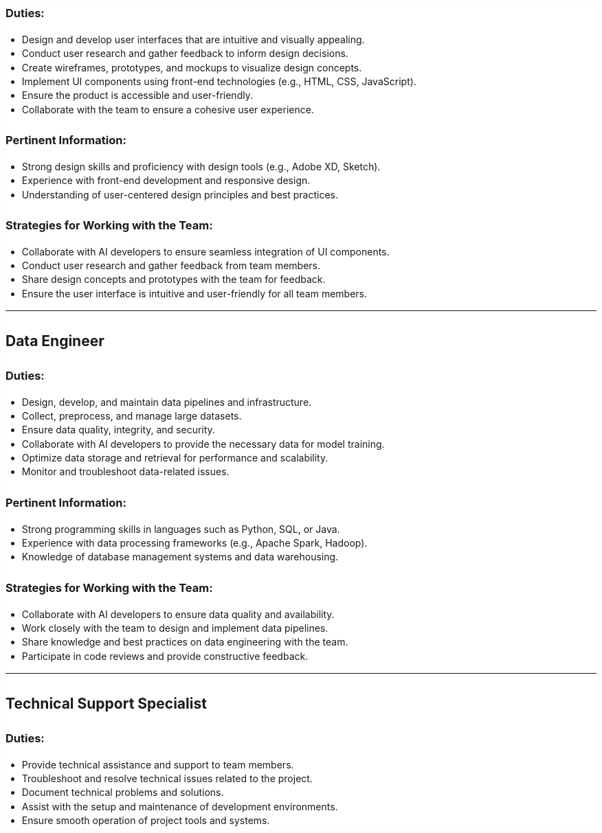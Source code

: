 ### Duties:
- Design and develop user interfaces that are intuitive and visually appealing.
- Conduct user research and gather feedback to inform design decisions.
- Create wireframes, prototypes, and mockups to visualize design concepts.
- Implement UI components using front-end technologies (e.g., HTML, CSS, JavaScript).
- Ensure the product is accessible and user-friendly.
- Collaborate with the team to ensure a cohesive user experience.

### Pertinent Information:
- Strong design skills and proficiency with design tools (e.g., Adobe XD, Sketch).
- Experience with front-end development and responsive design.
- Understanding of user-centered design principles and best practices.

### Strategies for Working with the Team:
- Collaborate with AI developers to ensure seamless integration of UI components.
- Conduct user research and gather feedback from team members.
- Share design concepts and prototypes with the team for feedback.
- Ensure the user interface is intuitive and user-friendly for all team members.

---

## Data Engineer

### Duties:
- Design, develop, and maintain data pipelines and infrastructure.
- Collect, preprocess, and manage large datasets.
- Ensure data quality, integrity, and security.
- Collaborate with AI developers to provide the necessary data for model training.
- Optimize data storage and retrieval for performance and scalability.
- Monitor and troubleshoot data-related issues.

### Pertinent Information:
- Strong programming skills in languages such as Python, SQL, or Java.
- Experience with data processing frameworks (e.g., Apache Spark, Hadoop).
- Knowledge of database management systems and data warehousing.

### Strategies for Working with the Team:
- Collaborate with AI developers to ensure data quality and availability.
- Work closely with the team to design and implement data pipelines.
- Share knowledge and best practices on data engineering with the team.
- Participate in code reviews and provide constructive feedback.

---

## Technical Support Specialist

### Duties:
- Provide technical assistance and support to team members.
- Troubleshoot and resolve technical issues related to the project.
- Document technical problems and solutions.
- Assist with the setup and maintenance of development environments.
- Ensure smooth operation of project tools and systems.
